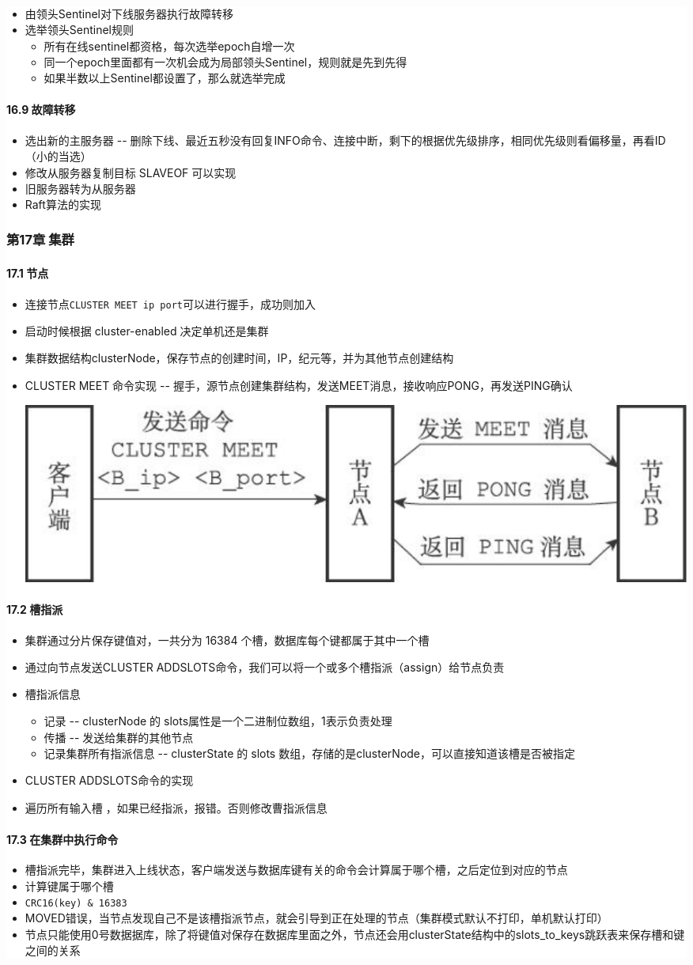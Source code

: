 - 由领头Sentinel对下线服务器执行故障转移
- 选举领头Sentinel规则
  - 所有在线sentinel都资格，每次选举epoch自增一次
  - 同一个epoch里面都有一次机会成为局部领头Sentinel，规则就是先到先得
  - 如果半数以上Sentinel都设置了，那么就选举完成

#### 16.9 故障转移

- 选出新的主服务器 -- 删除下线、最近五秒没有回复INFO命令、连接中断，剩下的根据优先级排序，相同优先级则看偏移量，再看ID（小的当选）
- 修改从服务器复制目标 SLAVEOF 可以实现 
- 旧服务器转为从服务器
- Raft算法的实现

### 第17章 集群

#### 17.1 节点

- 连接节点`CLUSTER MEET ip port`可以进行握手，成功则加入
- 启动时候根据 cluster-enabled 决定单机还是集群

- 集群数据结构clusterNode，保存节点的创建时间，IP，纪元等，并为其他节点创建结构

- CLUSTER MEET 命令实现 -- 握手，源节点创建集群结构，发送MEET消息，接收响应PONG，再发送PING确认

  ![image-20210722103045752](images/image-20210722103045752.png)

#### 17.2 槽指派

- 集群通过分片保存键值对，一共分为 16384 个槽，数据库每个键都属于其中一个槽
- 通过向节点发送CLUSTER ADDSLOTS命令，我们可以将一个或多个槽指派（assign）给节点负责

- 槽指派信息
  - 记录 -- clusterNode 的 slots属性是一个二进制位数组，1表示负责处理
  - 传播 -- 发送给集群的其他节点
  - 记录集群所有指派信息 -- clusterState 的 slots 数组，存储的是clusterNode，可以直接知道该槽是否被指定

-  CLUSTER ADDSLOTS命令的实现
  - 遍历所有输入槽 ，如果已经指派，报错。否则修改曹指派信息

#### 17.3 在集群中执行命令

- 槽指派完毕，集群进入上线状态，客户端发送与数据库键有关的命令会计算属于哪个槽，之后定位到对应的节点
-  计算键属于哪个槽
  - `CRC16(key) & 16383`
  - MOVED错误，当节点发现自己不是该槽指派节点，就会引导到正在处理的节点（集群模式默认不打印，单机默认打印）
  - 节点只能使用0号数据据库，除了将键值对保存在数据库里面之外，节点还会用clusterState结构中的slots_to_keys跳跃表来保存槽和键之间的关系
